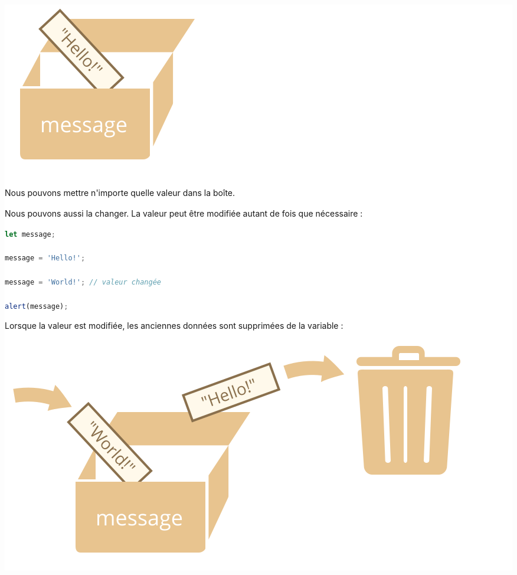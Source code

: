 ![](variable.svg)

Nous pouvons mettre n'importe quelle valeur dans la boîte.

Nous pouvons aussi la changer. La valeur peut être modifiée autant de fois que nécessaire :

```js run
let message;

message = 'Hello!';

message = 'World!'; // valeur changée

alert(message);
```

Lorsque la valeur est modifiée, les anciennes données sont supprimées de la variable :

![](variable-change.svg)
